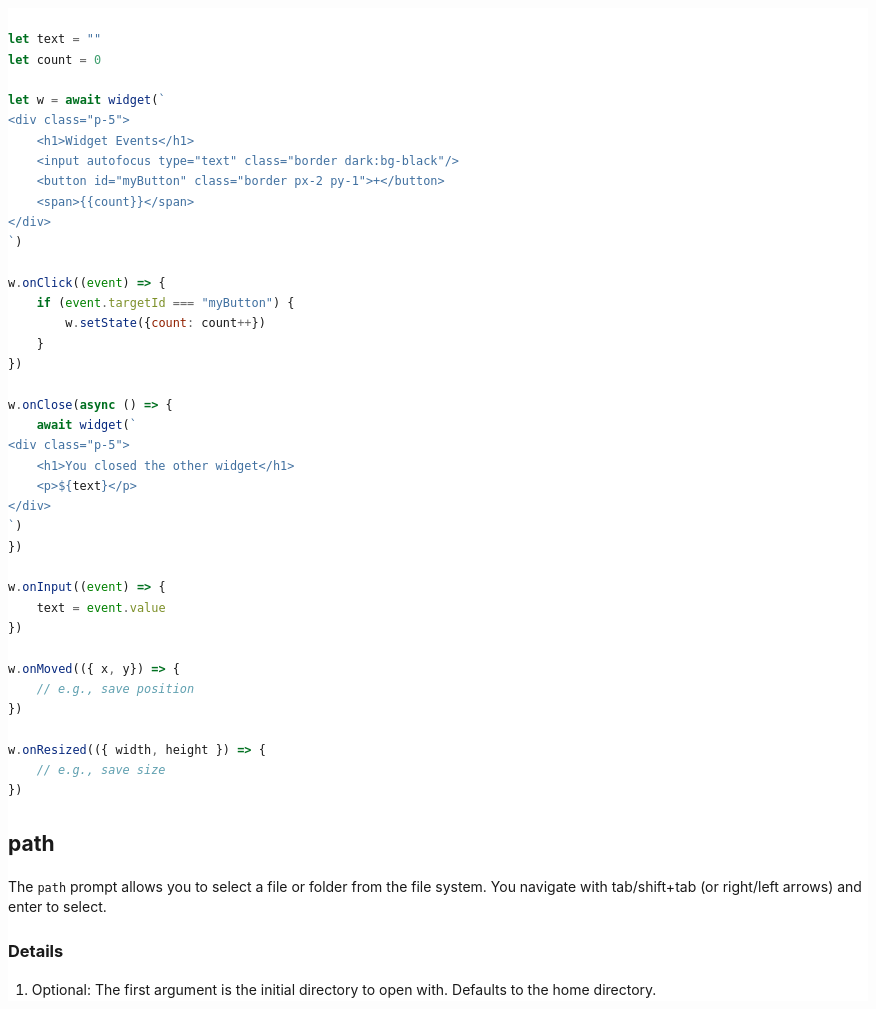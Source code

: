 ```js

let text = ""
let count = 0

let w = await widget(`
<div class="p-5">
    <h1>Widget Events</h1>
    <input autofocus type="text" class="border dark:bg-black"/>
    <button id="myButton" class="border px-2 py-1">+</button>
    <span>{{count}}</span>    
</div>
`)

w.onClick((event) => {
    if (event.targetId === "myButton") {
        w.setState({count: count++})
    }
})

w.onClose(async () => {
    await widget(`
<div class="p-5">
    <h1>You closed the other widget</h1>
    <p>${text}</p>
</div>
`)
})

w.onInput((event) => {
    text = event.value
})

w.onMoved(({ x, y}) => {
    // e.g., save position
})

w.onResized(({ width, height }) => {
    // e.g., save size
})
```


## path

The `path` prompt allows you to select a file or folder from the file system. You navigate with tab/shift+tab (or right/left arrows) and enter to select.

### Details

1. Optional: The first argument is the initial directory to open with. Defaults to the home directory.
